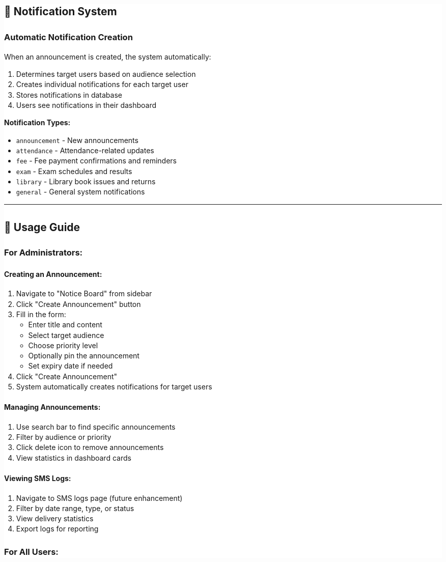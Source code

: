 
## 📱 Notification System

### **Automatic Notification Creation**
When an announcement is created, the system automatically:

1. Determines target users based on audience selection
2. Creates individual notifications for each target user
3. Stores notifications in database
4. Users see notifications in their dashboard

**Notification Types:**
- `announcement` - New announcements
- `attendance` - Attendance-related updates
- `fee` - Fee payment confirmations and reminders
- `exam` - Exam schedules and results
- `library` - Library book issues and returns
- `general` - General system notifications

---

## 🎯 Usage Guide

### **For Administrators:**

#### **Creating an Announcement:**
1. Navigate to "Notice Board" from sidebar
2. Click "Create Announcement" button
3. Fill in the form:
   - Enter title and content
   - Select target audience
   - Choose priority level
   - Optionally pin the announcement
   - Set expiry date if needed
4. Click "Create Announcement"
5. System automatically creates notifications for target users

#### **Managing Announcements:**
1. Use search bar to find specific announcements
2. Filter by audience or priority
3. Click delete icon to remove announcements
4. View statistics in dashboard cards

#### **Viewing SMS Logs:**
1. Navigate to SMS logs page (future enhancement)
2. Filter by date range, type, or status
3. View delivery statistics
4. Export logs for reporting

### **For All Users:**
